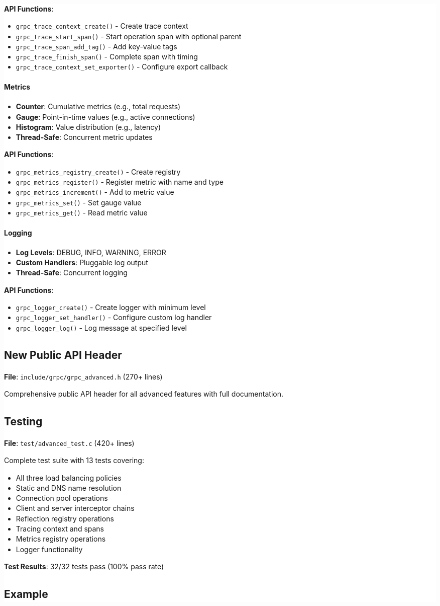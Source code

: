 **API Functions**:
- `grpc_trace_context_create()` - Create trace context
- `grpc_trace_start_span()` - Start operation span with optional parent
- `grpc_trace_span_add_tag()` - Add key-value tags
- `grpc_trace_finish_span()` - Complete span with timing
- `grpc_trace_context_set_exporter()` - Configure export callback

#### Metrics
- **Counter**: Cumulative metrics (e.g., total requests)
- **Gauge**: Point-in-time values (e.g., active connections)
- **Histogram**: Value distribution (e.g., latency)
- **Thread-Safe**: Concurrent metric updates

**API Functions**:
- `grpc_metrics_registry_create()` - Create registry
- `grpc_metrics_register()` - Register metric with name and type
- `grpc_metrics_increment()` - Add to metric value
- `grpc_metrics_set()` - Set gauge value
- `grpc_metrics_get()` - Read metric value

#### Logging
- **Log Levels**: DEBUG, INFO, WARNING, ERROR
- **Custom Handlers**: Pluggable log output
- **Thread-Safe**: Concurrent logging

**API Functions**:
- `grpc_logger_create()` - Create logger with minimum level
- `grpc_logger_set_handler()` - Configure custom log handler
- `grpc_logger_log()` - Log message at specified level

## New Public API Header

**File**: `include/grpc/grpc_advanced.h` (270+ lines)

Comprehensive public API header for all advanced features with full documentation.

## Testing

**File**: `test/advanced_test.c` (420+ lines)

Complete test suite with 13 tests covering:
- All three load balancing policies
- Static and DNS name resolution
- Connection pool operations
- Client and server interceptor chains
- Reflection registry operations
- Tracing context and spans
- Metrics registry operations
- Logger functionality

**Test Results**: 32/32 tests pass (100% pass rate)

## Example
